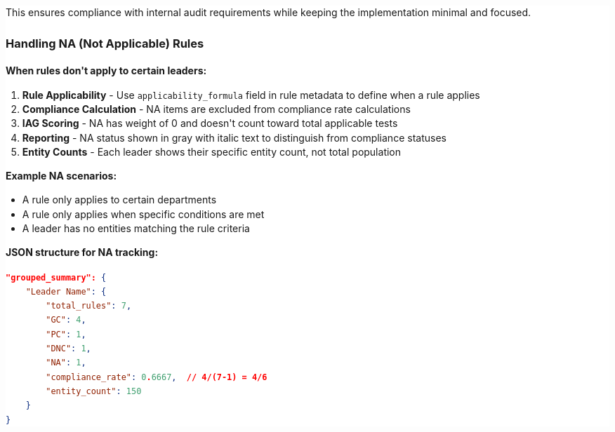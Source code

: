 This ensures compliance with internal audit requirements while keeping the implementation minimal and focused.

### Handling NA (Not Applicable) Rules

**When rules don't apply to certain leaders:**
1. **Rule Applicability** - Use `applicability_formula` field in rule metadata to define when a rule applies
2. **Compliance Calculation** - NA items are excluded from compliance rate calculations
3. **IAG Scoring** - NA has weight of 0 and doesn't count toward total applicable tests
4. **Reporting** - NA status shown in gray with italic text to distinguish from compliance statuses
5. **Entity Counts** - Each leader shows their specific entity count, not total population

**Example NA scenarios:**
- A rule only applies to certain departments
- A rule only applies when specific conditions are met
- A leader has no entities matching the rule criteria

**JSON structure for NA tracking:**
```json
"grouped_summary": {
    "Leader Name": {
        "total_rules": 7,
        "GC": 4,
        "PC": 1,
        "DNC": 1,
        "NA": 1,
        "compliance_rate": 0.6667,  // 4/(7-1) = 4/6
        "entity_count": 150
    }
}
```